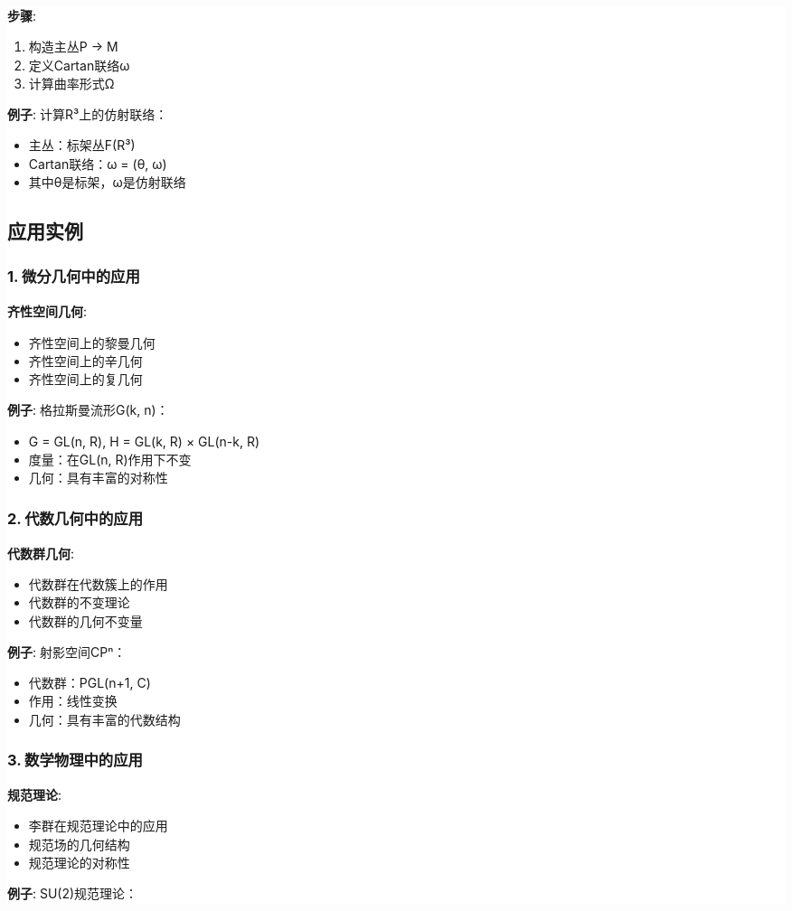 **步骤**:

1. 构造主丛P → M
2. 定义Cartan联络ω
3. 计算曲率形式Ω

**例子**:
计算R³上的仿射联络：

- 主丛：标架丛F(R³)
- Cartan联络：ω = (θ, ω)
- 其中θ是标架，ω是仿射联络

## 应用实例

### 1. 微分几何中的应用

**齐性空间几何**:

- 齐性空间上的黎曼几何
- 齐性空间上的辛几何
- 齐性空间上的复几何

**例子**:
格拉斯曼流形G(k, n)：

- G = GL(n, R), H = GL(k, R) × GL(n-k, R)
- 度量：在GL(n, R)作用下不变
- 几何：具有丰富的对称性

### 2. 代数几何中的应用

**代数群几何**:

- 代数群在代数簇上的作用
- 代数群的不变理论
- 代数群的几何不变量

**例子**:
射影空间CPⁿ：

- 代数群：PGL(n+1, C)
- 作用：线性变换
- 几何：具有丰富的代数结构

### 3. 数学物理中的应用

**规范理论**:

- 李群在规范理论中的应用
- 规范场的几何结构
- 规范理论的对称性

**例子**:
SU(2)规范理论：
